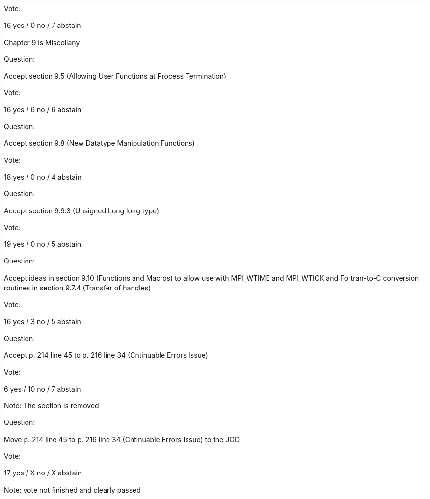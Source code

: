 Vote:

16 yes / 0 no / 7 abstain


Chapter 9 is Miscellany


Question:

Accept section 9.5 (Allowing User Functions at Process Termination)

Vote:

16 yes / 6 no / 6 abstain


Question:

Accept section 9.8 (New Datatype Manipulation Functions)

Vote:

18 yes / 0 no / 4 abstain


Question:

Accept section 9.9.3 (Unsigned Long long type)

Vote:

19 yes / 0 no / 5 abstain


Question:

Accept ideas in section 9.10 (Functions and Macros) to allow use with
MPI_WTIME and MPI_WTICK and Fortran-to-C conversion routines in
section 9.7.4 (Transfer of handles)

Vote:

16 yes / 3 no / 5 abstain


Question:

Accept p. 214 line 45 to p. 216 line 34 (Cntinuable Errors Issue)

Vote:

6 yes / 10 no / 7 abstain

Note: The section is removed


Question:

Move p. 214 line 45 to p. 216 line 34 (Cntinuable Errors Issue) to the
JOD

Vote:

17 yes / X no / X abstain

Note: vote not finished and clearly passed
